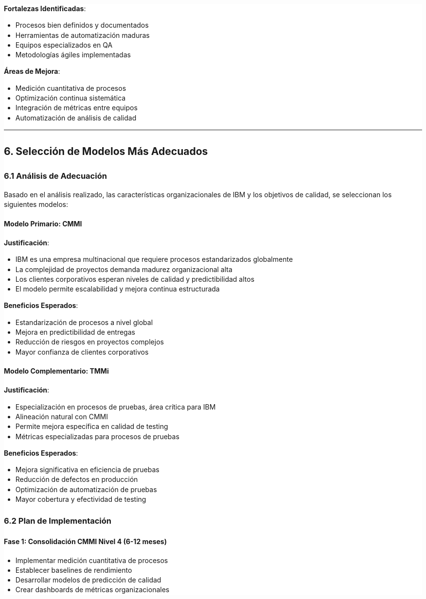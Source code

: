 **Fortalezas Identificadas**:
- Procesos bien definidos y documentados
- Herramientas de automatización maduras
- Equipos especializados en QA
- Metodologías ágiles implementadas

**Áreas de Mejora**:
- Medición cuantitativa de procesos
- Optimización continua sistemática
- Integración de métricas entre equipos
- Automatización de análisis de calidad

---

## 6. Selección de Modelos Más Adecuados

### 6.1 Análisis de Adecuación

Basado en el análisis realizado, las características organizacionales de IBM y los objetivos de calidad, se seleccionan los siguientes modelos:

#### Modelo Primario: CMMI
**Justificación**:
- IBM es una empresa multinacional que requiere procesos estandarizados globalmente
- La complejidad de proyectos demanda madurez organizacional alta
- Los clientes corporativos esperan niveles de calidad y predictibilidad altos
- El modelo permite escalabilidad y mejora continua estructurada

**Beneficios Esperados**:
- Estandarización de procesos a nivel global
- Mejora en predictibilidad de entregas
- Reducción de riesgos en proyectos complejos
- Mayor confianza de clientes corporativos

#### Modelo Complementario: TMMi
**Justificación**:
- Especialización en procesos de pruebas, área crítica para IBM
- Alineación natural con CMMI
- Permite mejora específica en calidad de testing
- Métricas especializadas para procesos de pruebas

**Beneficios Esperados**:
- Mejora significativa en eficiencia de pruebas
- Reducción de defectos en producción
- Optimización de automatización de pruebas
- Mayor cobertura y efectividad de testing

### 6.2 Plan de Implementación

#### Fase 1: Consolidación CMMI Nivel 4 (6-12 meses)
- Implementar medición cuantitativa de procesos
- Establecer baselines de rendimiento
- Desarrollar modelos de predicción de calidad
- Crear dashboards de métricas organizacionales
